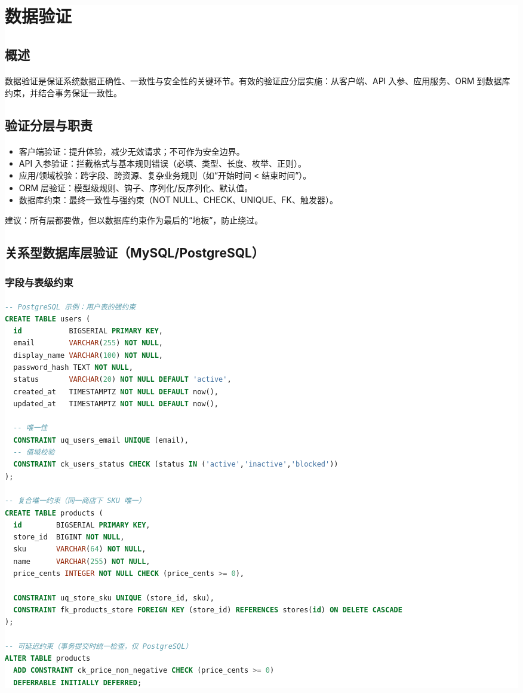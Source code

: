 # 数据验证

## 概述

数据验证是保证系统数据正确性、一致性与安全性的关键环节。有效的验证应分层实施：从客户端、API 入参、应用服务、ORM 到数据库约束，并结合事务保证一致性。

## 验证分层与职责

- 客户端验证：提升体验，减少无效请求；不可作为安全边界。
- API 入参验证：拦截格式与基本规则错误（必填、类型、长度、枚举、正则）。
- 应用/领域校验：跨字段、跨资源、复杂业务规则（如“开始时间 < 结束时间”）。
- ORM 层验证：模型级规则、钩子、序列化/反序列化、默认值。
- 数据库约束：最终一致性与强约束（NOT NULL、CHECK、UNIQUE、FK、触发器）。

建议：所有层都要做，但以数据库约束作为最后的“地板”，防止绕过。

## 关系型数据库层验证（MySQL/PostgreSQL）

### 字段与表级约束

```sql
-- PostgreSQL 示例：用户表的强约束
CREATE TABLE users (
  id           BIGSERIAL PRIMARY KEY,
  email        VARCHAR(255) NOT NULL,
  display_name VARCHAR(100) NOT NULL,
  password_hash TEXT NOT NULL,
  status       VARCHAR(20) NOT NULL DEFAULT 'active',
  created_at   TIMESTAMPTZ NOT NULL DEFAULT now(),
  updated_at   TIMESTAMPTZ NOT NULL DEFAULT now(),
  
  -- 唯一性
  CONSTRAINT uq_users_email UNIQUE (email),
  -- 值域校验
  CONSTRAINT ck_users_status CHECK (status IN ('active','inactive','blocked'))
);

-- 复合唯一约束（同一商店下 SKU 唯一）
CREATE TABLE products (
  id        BIGSERIAL PRIMARY KEY,
  store_id  BIGINT NOT NULL,
  sku       VARCHAR(64) NOT NULL,
  name      VARCHAR(255) NOT NULL,
  price_cents INTEGER NOT NULL CHECK (price_cents >= 0),
  
  CONSTRAINT uq_store_sku UNIQUE (store_id, sku),
  CONSTRAINT fk_products_store FOREIGN KEY (store_id) REFERENCES stores(id) ON DELETE CASCADE
);

-- 可延迟约束（事务提交时统一检查，仅 PostgreSQL）
ALTER TABLE products
  ADD CONSTRAINT ck_price_non_negative CHECK (price_cents >= 0) 
  DEFERRABLE INITIALLY DEFERRED;
```

